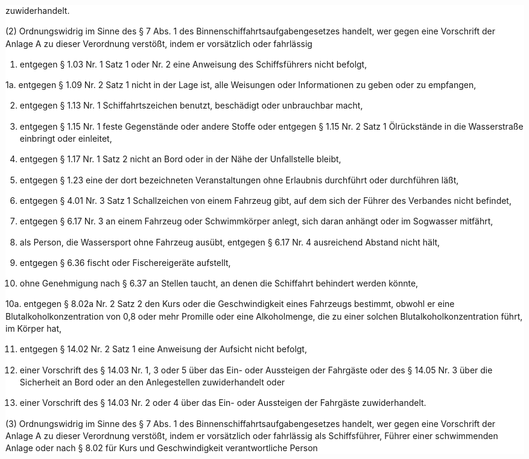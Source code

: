 

zuwiderhandelt.

(2) Ordnungswidrig im Sinne des § 7 Abs. 1 des Binnenschiffahrtsaufgabengesetzes handelt, wer gegen eine Vorschrift der Anlage A zu dieser Verordnung verstößt, indem er vorsätzlich oder fahrlässig

1.  entgegen § 1.03 Nr. 1 Satz 1 oder Nr. 2 eine Anweisung des Schiffsführers nicht befolgt,


1a. entgegen § 1.09 Nr. 2 Satz 1 nicht in der Lage ist, alle Weisungen oder Informationen zu geben oder zu empfangen,


2.  entgegen § 1.13 Nr. 1 Schiffahrtszeichen benutzt, beschädigt oder unbrauchbar macht,


3.  entgegen § 1.15 Nr. 1 feste Gegenstände oder andere Stoffe oder entgegen § 1.15 Nr. 2 Satz 1 Ölrückstände in die Wasserstraße einbringt oder einleitet,


4.  entgegen § 1.17 Nr. 1 Satz 2 nicht an Bord oder in der Nähe der Unfallstelle bleibt,


5.  entgegen § 1.23 eine der dort bezeichneten Veranstaltungen ohne Erlaubnis durchführt oder durchführen läßt,


6.  entgegen § 4.01 Nr. 3 Satz 1 Schallzeichen von einem Fahrzeug gibt, auf dem sich der Führer des Verbandes nicht befindet,


7.  entgegen § 6.17 Nr. 3 an einem Fahrzeug oder Schwimmkörper anlegt, sich daran anhängt oder im Sogwasser mitfährt,


8.  als Person, die Wassersport ohne Fahrzeug ausübt, entgegen § 6.17 Nr. 4 ausreichend Abstand nicht hält,


9.  entgegen § 6.36 fischt oder Fischereigeräte aufstellt,


10. ohne Genehmigung nach § 6.37 an Stellen taucht, an denen die Schiffahrt behindert werden könnte,


10a. entgegen § 8.02a Nr. 2 Satz 2 den Kurs oder die Geschwindigkeit eines Fahrzeugs bestimmt, obwohl er eine Blutalkoholkonzentration von 0,8 oder mehr Promille oder eine Alkoholmenge, die zu einer solchen Blutalkoholkonzentration führt, im Körper hat,


11. entgegen § 14.02 Nr. 2 Satz 1 eine Anweisung der Aufsicht nicht befolgt,


12. einer Vorschrift des § 14.03 Nr. 1, 3 oder 5 über das Ein- oder Aussteigen der Fahrgäste oder des § 14.05 Nr. 3 über die Sicherheit an Bord oder an den Anlegestellen zuwiderhandelt oder


13. einer Vorschrift des § 14.03 Nr. 2 oder 4 über das Ein- oder Aussteigen der Fahrgäste zuwiderhandelt.




(3) Ordnungswidrig im Sinne des § 7 Abs. 1 des Binnenschiffahrtsaufgabengesetzes handelt, wer gegen eine Vorschrift der Anlage A zu dieser Verordnung verstößt, indem er vorsätzlich oder fahrlässig als Schiffsführer, Führer einer schwimmenden Anlage oder nach § 8.02 für Kurs und Geschwindigkeit verantwortliche Person
